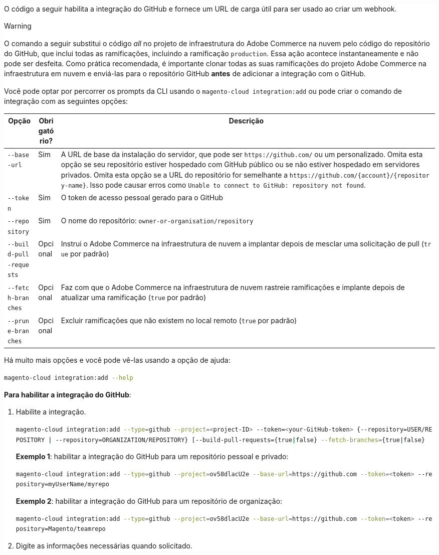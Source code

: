 O código a seguir habilita a integração do GitHub e fornece um URL de carga útil para ser usado ao criar um webhook.

>[!WARNING]
>
>O comando a seguir substitui o código _all_ no projeto de infraestrutura do Adobe Commerce na nuvem pelo código do repositório do GitHub, que inclui todas as ramificações, incluindo a ramificação `production`. Essa ação acontece instantaneamente e não pode ser desfeita. Como prática recomendada, é importante clonar todas as suas ramificações do projeto Adobe Commerce na infraestrutura em nuvem e enviá-las para o repositório GitHub **antes** de adicionar a integração com o GitHub.

Você pode optar por percorrer os prompts da CLI usando o `magento-cloud integration:add` ou pode criar o comando de integração com as seguintes opções:

| Opção | Obrigatório? | Descrição |
| ----------------------- | --------- | --------------------------------- |
| `--base-url` | Sim | A URL de base da instalação do servidor, que pode ser `https://github.com/` ou um personalizado. Omita esta opção se seu repositório estiver hospedado com GitHub público ou se não estiver hospedado em servidores privados. Omita esta opção se a URL do repositório for semelhante a `https://github.com/{account}/{repository-name}`. Isso pode causar erros como `Unable to connect to GitHub: repository not found`. |
| `--token` | Sim | O token de acesso pessoal gerado para o GitHub |
| `--repository` | Sim | O nome do repositório: `owner-or-organisation/repository` |
| `--build-pull-requests` | Opcional | Instrui o Adobe Commerce na infraestrutura de nuvem a implantar depois de mesclar uma solicitação de pull (`true` por padrão) |
| `--fetch-branches` | Opcional | Faz com que o Adobe Commerce na infraestrutura de nuvem rastreie ramificações e implante depois de atualizar uma ramificação (`true` por padrão) |
| `--prune-branches` | Opcional | Excluir ramificações que não existem no local remoto (`true` por padrão) |

Há muito mais opções e você pode vê-las usando a opção de ajuda:

```bash
magento-cloud integration:add --help
```

**Para habilitar a integração do GitHub**:

1. Habilite a integração.

   ```bash
   magento-cloud integration:add --type=github --project=<project-ID> --token=<your-GitHub-token> {--repository=USER/REPOSITORY | --repository=ORGANIZATION/REPOSITORY} [--build-pull-requests={true|false} --fetch-branches={true|false}
   ```

   **Exemplo 1**: habilitar a integração do GitHub para um repositório pessoal e privado:

   ```bash
   magento-cloud integration:add --type=github --project=ov58dlacU2e --base-url=https://github.com --token=<token> --repository=myUserName/myrepo
   ```

   **Exemplo 2**: habilitar a integração do GitHub para um repositório de organização:

   ```bash
   magento-cloud integration:add --type=github --project=ov58dlacU2e --base-url=https://github.com --token=<token> --repository=Magento/teamrepo
   ```

1. Digite as informações necessárias quando solicitado.
